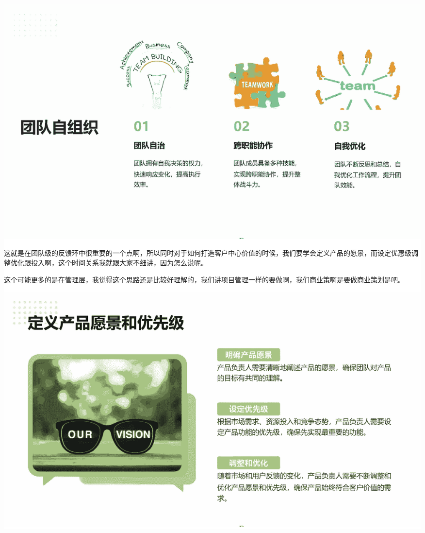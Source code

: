![](img/7626018f8469dd72334085a4f8478f7e_27.png)

这就是在团队级的反馈环中很重要的一个点啊，所以同时对于如何打造客户中心价值的时候，我们要学会定义产品的愿景，而设定优惠级调整优化跟投入啊，这个时间关系我就跟大家不细讲，因为怎么说呢。

这个可能更多的是在管理层，我觉得这个思路还是比较好理解的，我们讲项目管理一样的要做啊，我们商业策啊是要做商业策划是吧。



![](img/7626018f8469dd72334085a4f8478f7e_29.png)
